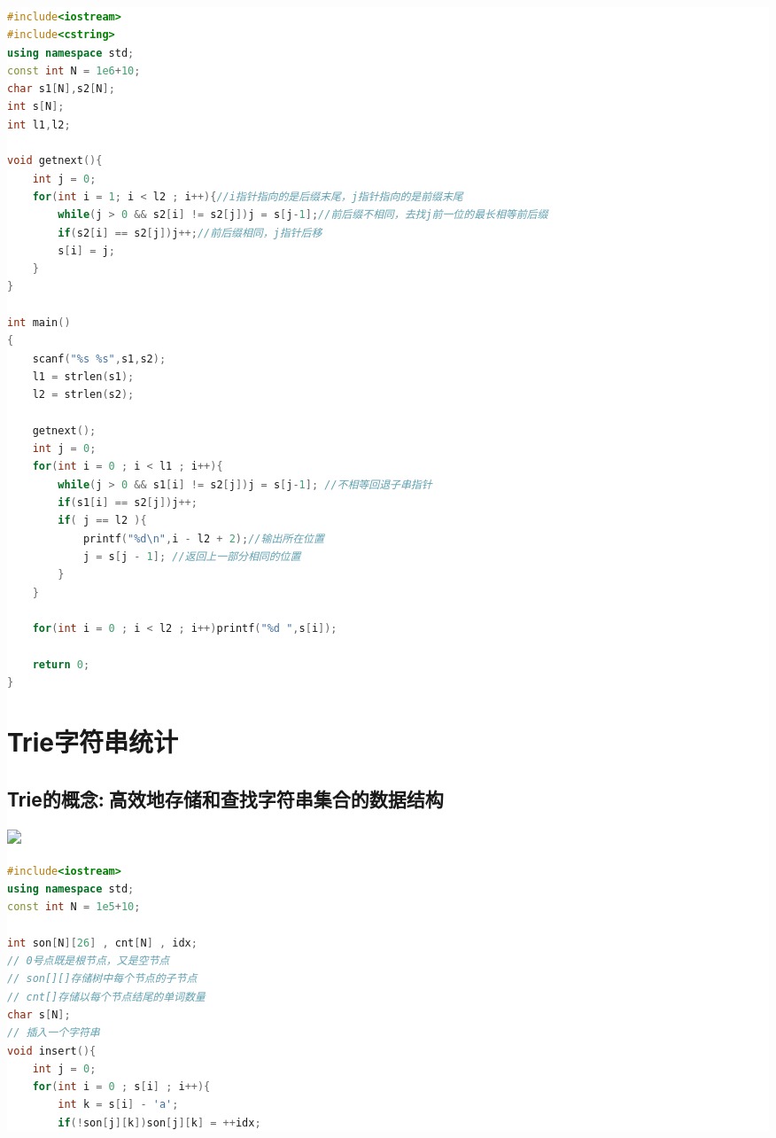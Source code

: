 ```c++
#include<iostream>
#include<cstring>
using namespace std;
const int N = 1e6+10;
char s1[N],s2[N];
int s[N];
int l1,l2;

void getnext(){
    int j = 0;
    for(int i = 1; i < l2 ; i++){//i指针指向的是后缀末尾，j指针指向的是前缀末尾
        while(j > 0 && s2[i] != s2[j])j = s[j-1];//前后缀不相同，去找j前一位的最长相等前后缀
        if(s2[i] == s2[j])j++;//前后缀相同，j指针后移
        s[i] = j;
    }
}

int main()
{
    scanf("%s %s",s1,s2);
    l1 = strlen(s1);
    l2 = strlen(s2);

    getnext();
    int j = 0;
    for(int i = 0 ; i < l1 ; i++){
        while(j > 0 && s1[i] != s2[j])j = s[j-1]; //不相等回退子串指针
        if(s1[i] == s2[j])j++;
        if( j == l2 ){
            printf("%d\n",i - l2 + 2);//输出所在位置
            j = s[j - 1]; //返回上一部分相同的位置
        }
    }

    for(int i = 0 ; i < l2 ; i++)printf("%d ",s[i]);

    return 0;
}
```

# Trie字符串统计

## **Trie的概念:** 高效地存储和查找字符串集合的数据结构

![](C:\Users\30959\Pictures\159992cbf703fd7a3364d1d39a699aa7.png)

```c++
#include<iostream>
using namespace std;
const int N = 1e5+10;

int son[N][26] , cnt[N] , idx;
// 0号点既是根节点，又是空节点
// son[][]存储树中每个节点的子节点
// cnt[]存储以每个节点结尾的单词数量
char s[N];
// 插入一个字符串
void insert(){
    int j = 0;
    for(int i = 0 ; s[i] ; i++){
        int k = s[i] - 'a';
        if(!son[j][k])son[j][k] = ++idx;
```